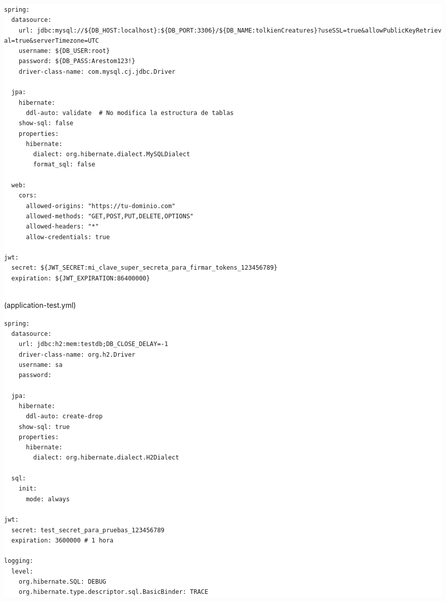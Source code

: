 ```
spring:
  datasource:
    url: jdbc:mysql://${DB_HOST:localhost}:${DB_PORT:3306}/${DB_NAME:tolkienCreatures}?useSSL=true&allowPublicKeyRetrieval=true&serverTimezone=UTC
    username: ${DB_USER:root}
    password: ${DB_PASS:Arestom123!}
    driver-class-name: com.mysql.cj.jdbc.Driver

  jpa:
    hibernate:
      ddl-auto: validate  # No modifica la estructura de tablas
    show-sql: false
    properties:
      hibernate:
        dialect: org.hibernate.dialect.MySQLDialect
        format_sql: false

  web:
    cors:
      allowed-origins: "https://tu-dominio.com"
      allowed-methods: "GET,POST,PUT,DELETE,OPTIONS"
      allowed-headers: "*"
      allow-credentials: true

jwt:
  secret: ${JWT_SECRET:mi_clave_super_secreta_para_firmar_tokens_123456789}
  expiration: ${JWT_EXPIRATION:86400000}


```


(application-test.yml)

```
spring:
  datasource:
    url: jdbc:h2:mem:testdb;DB_CLOSE_DELAY=-1
    driver-class-name: org.h2.Driver
    username: sa
    password:

  jpa:
    hibernate:
      ddl-auto: create-drop
    show-sql: true
    properties:
      hibernate:
        dialect: org.hibernate.dialect.H2Dialect

  sql:
    init:
      mode: always

jwt:
  secret: test_secret_para_pruebas_123456789
  expiration: 3600000 # 1 hora

logging:
  level:
    org.hibernate.SQL: DEBUG
    org.hibernate.type.descriptor.sql.BasicBinder: TRACE
```
